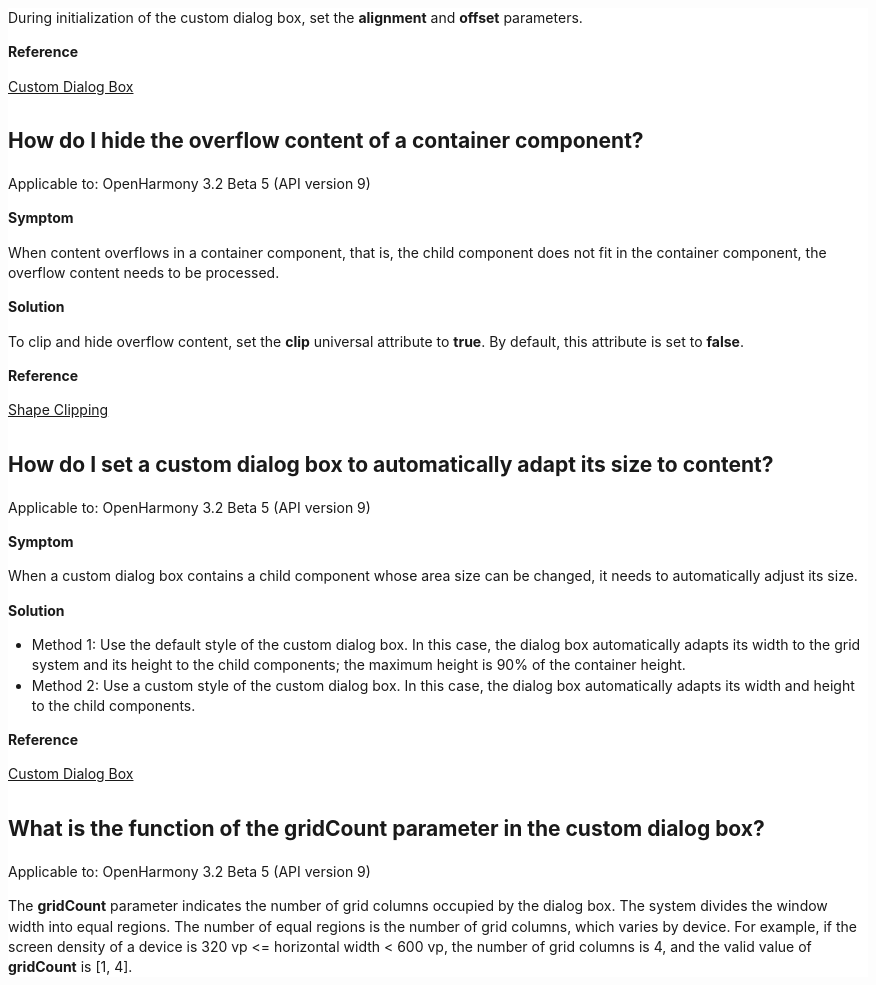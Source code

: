 During initialization of the custom dialog box, set the **alignment** and **offset** parameters.

**Reference**

[Custom Dialog Box](../reference/arkui-ts/ts-methods-custom-dialog-box.md)

## How do I hide the overflow content of a container component?

Applicable to: OpenHarmony 3.2 Beta 5 (API version 9)

**Symptom**

When content overflows in a container component, that is, the child component does not fit in the container component, the overflow content needs to be processed.

**Solution**

To clip and hide overflow content, set the **clip** universal attribute to **true**. By default, this attribute is set to **false**.

**Reference**

[Shape Clipping](../reference/arkui-ts/ts-universal-attributes-sharp-clipping.md)

## How do I set a custom dialog box to automatically adapt its size to content?

Applicable to: OpenHarmony 3.2 Beta 5 (API version 9)

**Symptom**

When a custom dialog box contains a child component whose area size can be changed, it needs to automatically adjust its size.

**Solution**

-   Method 1: Use the default style of the custom dialog box. In this case, the dialog box automatically adapts its width to the grid system and its height to the child components; the maximum height is 90% of the container height.
-   Method 2: Use a custom style of the custom dialog box. In this case, the dialog box automatically adapts its width and height to the child components.

**Reference**

[Custom Dialog Box](../reference/arkui-ts/ts-methods-custom-dialog-box.md)

## What is the function of the gridCount parameter in the custom dialog box?

Applicable to: OpenHarmony 3.2 Beta 5 (API version 9)

The **gridCount** parameter indicates the number of grid columns occupied by the dialog box. The system divides the window width into equal regions. The number of equal regions is the number of grid columns, which varies by device. For example, if the screen density of a device is 320 vp <= horizontal width < 600 vp, the number of grid columns is 4, and the valid value of **gridCount** is \[1, 4\].
